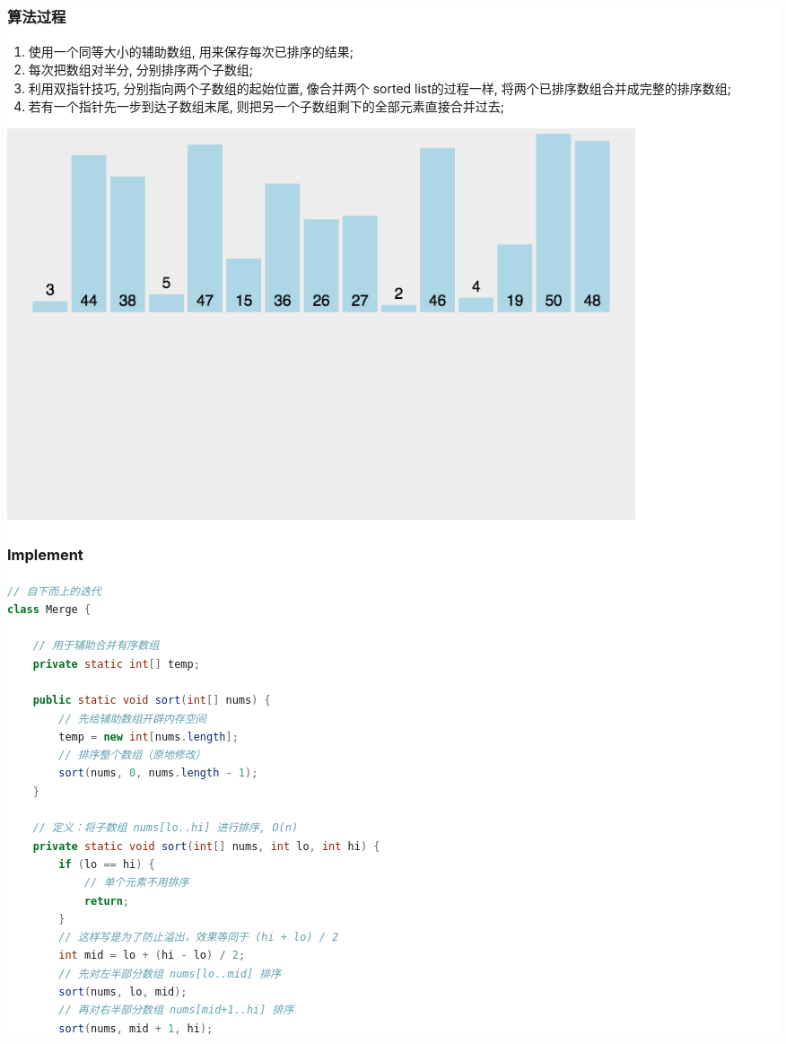 ### 算法过程

1. 使用一个同等大小的辅助数组, 用来保存每次已排序的结果;
2. 每次把数组对半分, 分别排序两个子数组;
3. 利用双指针技巧, 分别指向两个子数组的起始位置, 像合并两个 sorted list的过程一样, 将两个已排序数组合并成完整的排序数组;
4. 若有一个指针先一步到达子数组末尾, 则把另一个子数组剩下的全部元素直接合并过去;
   

<img src="../images/Sorting/mergeSort.gif" width="700px">

### Implement


```java
// 自下而上的迭代
class Merge {

    // 用于辅助合并有序数组
    private static int[] temp;

    public static void sort(int[] nums) {
        // 先给辅助数组开辟内存空间
        temp = new int[nums.length];
        // 排序整个数组（原地修改）
        sort(nums, 0, nums.length - 1);
    }

    // 定义：将子数组 nums[lo..hi] 进行排序, O(n)
    private static void sort(int[] nums, int lo, int hi) {
        if (lo == hi) {
            // 单个元素不用排序
            return;
        }
        // 这样写是为了防止溢出，效果等同于 (hi + lo) / 2
        int mid = lo + (hi - lo) / 2;
        // 先对左半部分数组 nums[lo..mid] 排序
        sort(nums, lo, mid);
        // 再对右半部分数组 nums[mid+1..hi] 排序
        sort(nums, mid + 1, hi);
```